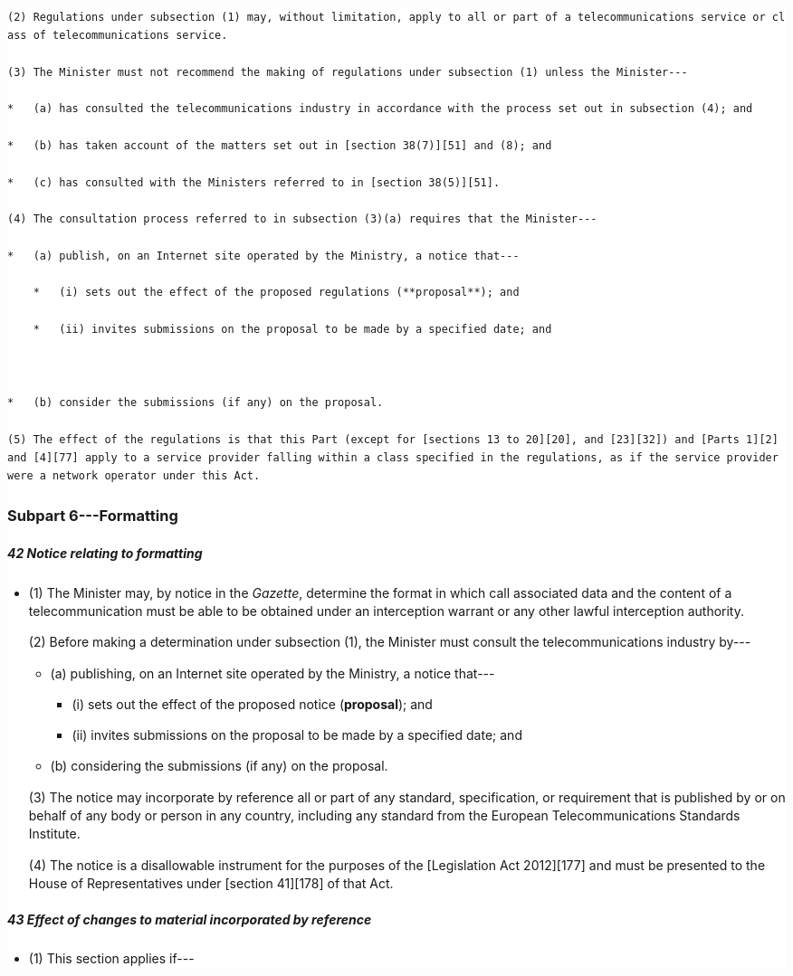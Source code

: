     (2) Regulations under subsection (1) may, without limitation, apply to all or part of a telecommunications service or class of telecommunications service.
    
    (3) The Minister must not recommend the making of regulations under subsection (1) unless the Minister---
        
    *   (a) has consulted the telecommunications industry in accordance with the process set out in subsection (4); and
    
    *   (b) has taken account of the matters set out in [section 38(7)][51] and (8); and
    
    *   (c) has consulted with the Ministers referred to in [section 38(5)][51].
    
    (4) The consultation process referred to in subsection (3)(a) requires that the Minister---
        
    *   (a) publish, on an Internet site operated by the Ministry, a notice that---
            
        *   (i) sets out the effect of the proposed regulations (**proposal**); and
        
        *   (ii) invites submissions on the proposal to be made by a specified date; and
        
        
    
    *   (b) consider the submissions (if any) on the proposal.
    
    (5) The effect of the regulations is that this Part (except for [sections 13 to 20][20], and [23][32]) and [Parts 1][2] and [4][77] apply to a service provider falling within a class specified in the regulations, as if the service provider were a network operator under this Act.

### Subpart 6---Formatting

##### 42 Notice relating to formatting
    
*   (1) The Minister may, by notice in the _Gazette_, determine the format in which call associated data and the content of a telecommunication must be able to be obtained under an interception warrant or any other lawful interception authority.
    
    (2) Before making a determination under subsection (1), the Minister must consult the telecommunications industry by---
        
    *   (a) publishing, on an Internet site operated by the Ministry, a notice that---
            
        *   (i) sets out the effect of the proposed notice (**proposal**); and
        
        *   (ii) invites submissions on the proposal to be made by a specified date; and
        
        
    
    *   (b) considering the submissions (if any) on the proposal.
    
    (3) The notice may incorporate by reference all or part of any standard, specification, or requirement that is published by or on behalf of any body or person in any country, including any standard from the European Telecommunications Standards Institute.
    
    (4) The notice is a disallowable instrument for the purposes of the [Legislation Act 2012][177] and must be presented to the House of Representatives under [section 41][178] of that Act.

##### 43 Effect of changes to material incorporated by reference
    
*   (1) This section applies if---
        